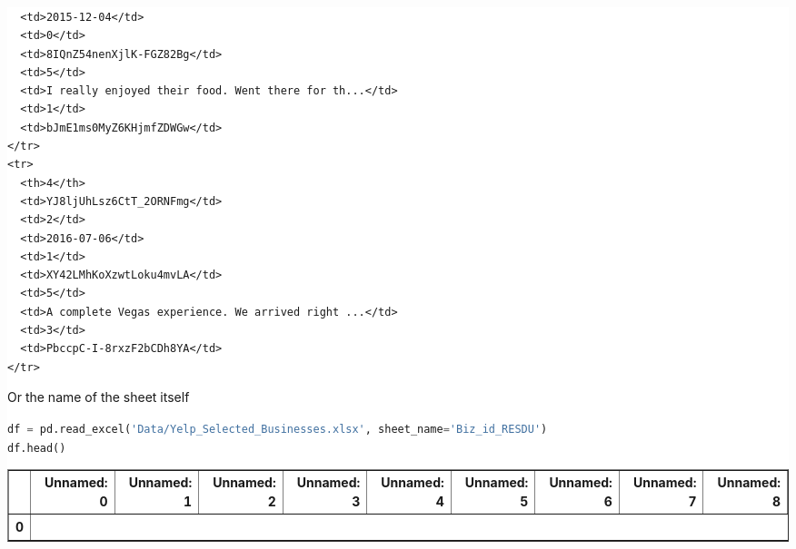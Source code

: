       <td>2015-12-04</td>
      <td>0</td>
      <td>8IQnZ54nenXjlK-FGZ82Bg</td>
      <td>5</td>
      <td>I really enjoyed their food. Went there for th...</td>
      <td>1</td>
      <td>bJmE1ms0MyZ6KHjmfZDWGw</td>
    </tr>
    <tr>
      <th>4</th>
      <td>YJ8ljUhLsz6CtT_2ORNFmg</td>
      <td>2</td>
      <td>2016-07-06</td>
      <td>1</td>
      <td>XY42LMhKoXzwtLoku4mvLA</td>
      <td>5</td>
      <td>A complete Vegas experience. We arrived right ...</td>
      <td>3</td>
      <td>PbccpC-I-8rxzF2bCDh8YA</td>
    </tr>
  </tbody>
</table>
</div>



Or the name of the sheet itself


```python
df = pd.read_excel('Data/Yelp_Selected_Businesses.xlsx', sheet_name='Biz_id_RESDU')
df.head()
```




<div>
<style>
    .dataframe thead tr:only-child th {
        text-align: right;
    }

    .dataframe thead th {
        text-align: left;
    }

    .dataframe tbody tr th {
        vertical-align: top;
    }
</style>
<table border="1" class="dataframe">
  <thead>
    <tr style="text-align: right;">
      <th></th>
      <th>Unnamed: 0</th>
      <th>Unnamed: 1</th>
      <th>Unnamed: 2</th>
      <th>Unnamed: 3</th>
      <th>Unnamed: 4</th>
      <th>Unnamed: 5</th>
      <th>Unnamed: 6</th>
      <th>Unnamed: 7</th>
      <th>Unnamed: 8</th>
    </tr>
  </thead>
  <tbody>
    <tr>
      <th>0</th>